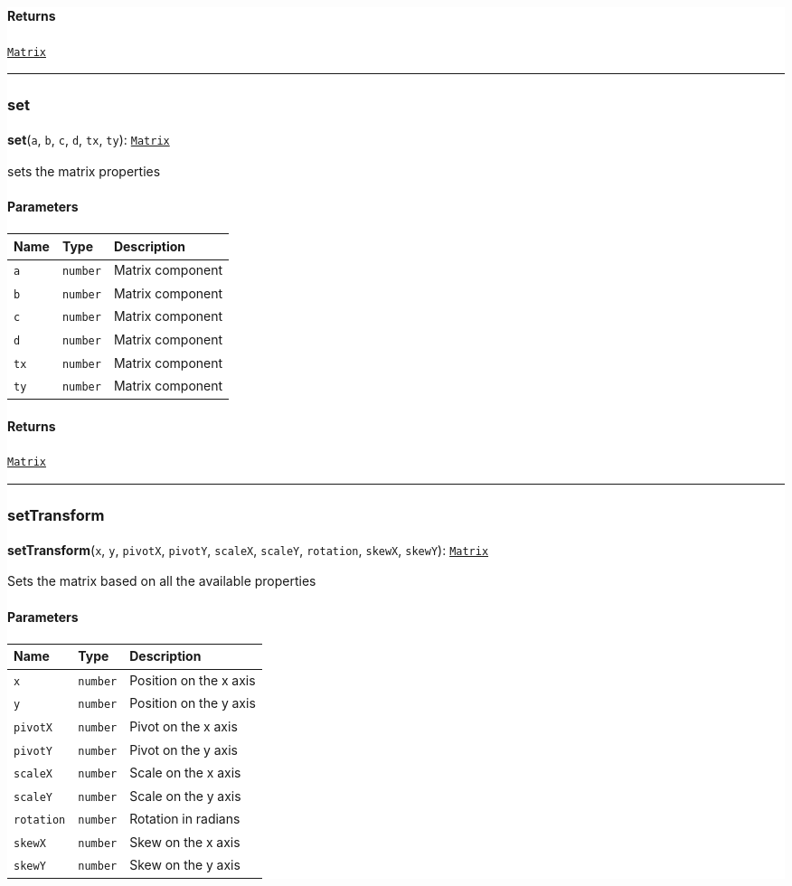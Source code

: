 #### Returns

[`Matrix`](/en/auto-docs/free-layout-editor/classes/Matrix.md)

***

### set

**set**(`a`, `b`, `c`, `d`, `tx`, `ty`): [`Matrix`](/en/auto-docs/free-layout-editor/classes/Matrix.md)

sets the matrix properties

#### Parameters

| Name | Type | Description |
| :------ | :------ | :------ |
| `a` | `number` | Matrix component |
| `b` | `number` | Matrix component |
| `c` | `number` | Matrix component |
| `d` | `number` | Matrix component |
| `tx` | `number` | Matrix component |
| `ty` | `number` | Matrix component |

#### Returns

[`Matrix`](/en/auto-docs/free-layout-editor/classes/Matrix.md)

***

### setTransform

**setTransform**(`x`, `y`, `pivotX`, `pivotY`, `scaleX`, `scaleY`, `rotation`, `skewX`, `skewY`): [`Matrix`](/en/auto-docs/free-layout-editor/classes/Matrix.md)

Sets the matrix based on all the available properties

#### Parameters

| Name | Type | Description |
| :------ | :------ | :------ |
| `x` | `number` | Position on the x axis |
| `y` | `number` | Position on the y axis |
| `pivotX` | `number` | Pivot on the x axis |
| `pivotY` | `number` | Pivot on the y axis |
| `scaleX` | `number` | Scale on the x axis |
| `scaleY` | `number` | Scale on the y axis |
| `rotation` | `number` | Rotation in radians |
| `skewX` | `number` | Skew on the x axis |
| `skewY` | `number` | Skew on the y axis |
